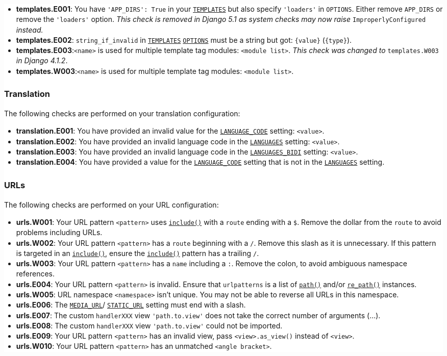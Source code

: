 * **templates.E001**: You have `'APP_DIRS': True` in your
  [`TEMPLATES`](settings.md#std-setting-TEMPLATES) but also specify `'loaders'` in `OPTIONS`. Either
  remove `APP_DIRS` or remove the `'loaders'` option. *This check is
  removed in Django 5.1 as system checks may now raise*
  `ImproperlyConfigured` *instead.*
* **templates.E002**: `string_if_invalid` in [`TEMPLATES`](settings.md#std-setting-TEMPLATES)
  [`OPTIONS`](settings.md#std-setting-TEMPLATES-OPTIONS) must be a string but got: `{value}`
  (`{type}`).
* **templates.E003**:`<name>` is used for multiple template tag modules:
  `<module list>`. *This check was changed to* `templates.W003` *in Django
  4.1.2*.
* **templates.W003**:`<name>` is used for multiple template tag modules:
  `<module list>`.

### Translation

The following checks are performed on your translation configuration:

* **translation.E001**: You have provided an invalid value for the
  [`LANGUAGE_CODE`](settings.md#std-setting-LANGUAGE_CODE) setting: `<value>`.
* **translation.E002**: You have provided an invalid language code in the
  [`LANGUAGES`](settings.md#std-setting-LANGUAGES) setting: `<value>`.
* **translation.E003**: You have provided an invalid language code in the
  [`LANGUAGES_BIDI`](settings.md#std-setting-LANGUAGES_BIDI) setting: `<value>`.
* **translation.E004**: You have provided a value for the
  [`LANGUAGE_CODE`](settings.md#std-setting-LANGUAGE_CODE) setting that is not in the [`LANGUAGES`](settings.md#std-setting-LANGUAGES)
  setting.

### URLs

The following checks are performed on your URL configuration:

* **urls.W001**: Your URL pattern `<pattern>` uses
  [`include()`](urls.md#django.urls.include) with a `route` ending with a `$`. Remove the
  dollar from the `route` to avoid problems including URLs.
* **urls.W002**: Your URL pattern `<pattern>` has a `route` beginning with
  a `/`. Remove this slash as it is unnecessary. If this pattern is targeted
  in an [`include()`](urls.md#django.urls.include), ensure the [`include()`](urls.md#django.urls.include)
  pattern has a trailing `/`.
* **urls.W003**: Your URL pattern `<pattern>` has a `name`
  including a `:`. Remove the colon, to avoid ambiguous namespace
  references.
* **urls.E004**: Your URL pattern `<pattern>` is invalid. Ensure that
  `urlpatterns` is a list of [`path()`](urls.md#django.urls.path) and/or
  [`re_path()`](urls.md#django.urls.re_path) instances.
* **urls.W005**: URL namespace `<namespace>` isn’t unique. You may not be
  able to reverse all URLs in this namespace.
* **urls.E006**: The [`MEDIA_URL`](settings.md#std-setting-MEDIA_URL)/ [`STATIC_URL`](settings.md#std-setting-STATIC_URL) setting must
  end with a slash.
* **urls.E007**: The custom `handlerXXX` view `'path.to.view'` does not
  take the correct number of arguments (…).
* **urls.E008**: The custom `handlerXXX` view `'path.to.view'` could not be
  imported.
* **urls.E009**: Your URL pattern `<pattern>` has an invalid view, pass
  `<view>.as_view()` instead of `<view>`.
* **urls.W010**: Your URL pattern `<pattern>` has an unmatched
  `<angle bracket>`.
